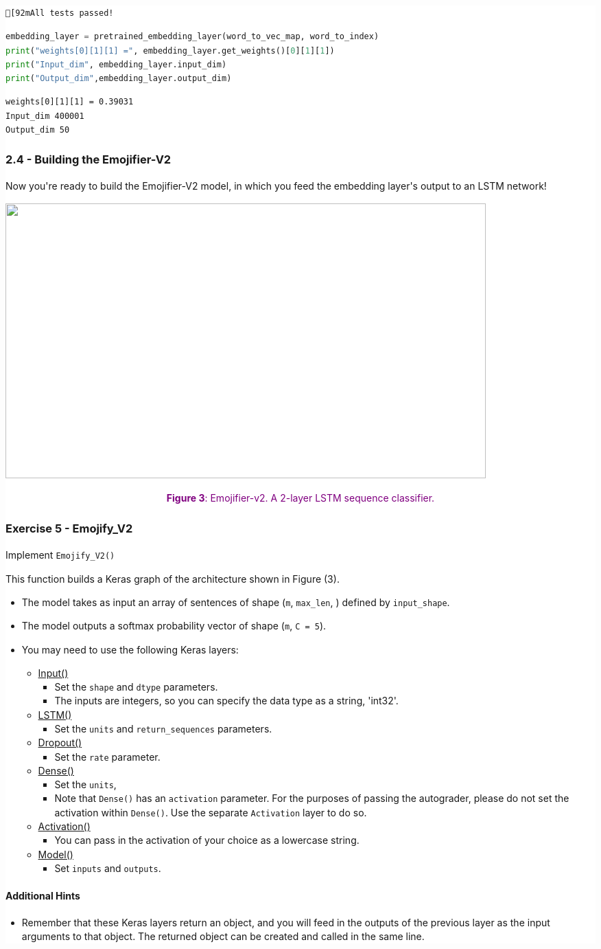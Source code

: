     [92mAll tests passed!



```python
embedding_layer = pretrained_embedding_layer(word_to_vec_map, word_to_index)
print("weights[0][1][1] =", embedding_layer.get_weights()[0][1][1])
print("Input_dim", embedding_layer.input_dim)
print("Output_dim",embedding_layer.output_dim)
```

    weights[0][1][1] = 0.39031
    Input_dim 400001
    Output_dim 50


<a name='2-4'></a>
### 2.4 - Building the Emojifier-V2

Now you're ready to build the Emojifier-V2 model, in which you feed the embedding layer's output to an LSTM network!

<img src="images/emojifier-v2.png" style="width:700px;height:400px;"> <br>
<caption><center><font color='purple'><b>Figure 3</b>: Emojifier-v2. A 2-layer LSTM sequence classifier. </center></caption></font> 


<a name='ex-5'></a>
### Exercise 5 - Emojify_V2

Implement `Emojify_V2()`

This function builds a Keras graph of the architecture shown in Figure (3). 

* The model takes as input an array of sentences of shape (`m`, `max_len`, ) defined by `input_shape`. 
* The model outputs a softmax probability vector of shape (`m`, `C = 5`). 

* You may need to use the following Keras layers:
    * [Input()](https://www.tensorflow.org/api_docs/python/tf/keras/Input)
        * Set the `shape` and `dtype` parameters.
        * The inputs are integers, so you can specify the data type as a string, 'int32'.
    * [LSTM()](https://www.tensorflow.org/api_docs/python/tf/keras/layers/LSTM)
        * Set the `units` and `return_sequences` parameters.
    * [Dropout()](https://www.tensorflow.org/api_docs/python/tf/keras/layers/Dropout)
        * Set the `rate` parameter.
    * [Dense()](https://www.tensorflow.org/api_docs/python/tf/keras/layers/Dense)
        * Set the `units`, 
        * Note that `Dense()` has an `activation` parameter.  For the purposes of passing the autograder, please do not set the activation within `Dense()`.  Use the separate `Activation` layer to do so.
    * [Activation()](https://www.tensorflow.org/api_docs/python/tf/keras/layers/Activation)
        * You can pass in the activation of your choice as a lowercase string.
    * [Model()](https://www.tensorflow.org/api_docs/python/tf/keras/Model)
        * Set `inputs` and `outputs`.


#### Additional Hints
* Remember that these Keras layers return an object, and you will feed in the outputs of the previous layer as the input arguments to that object.  The returned object can be created and called in the same line.

